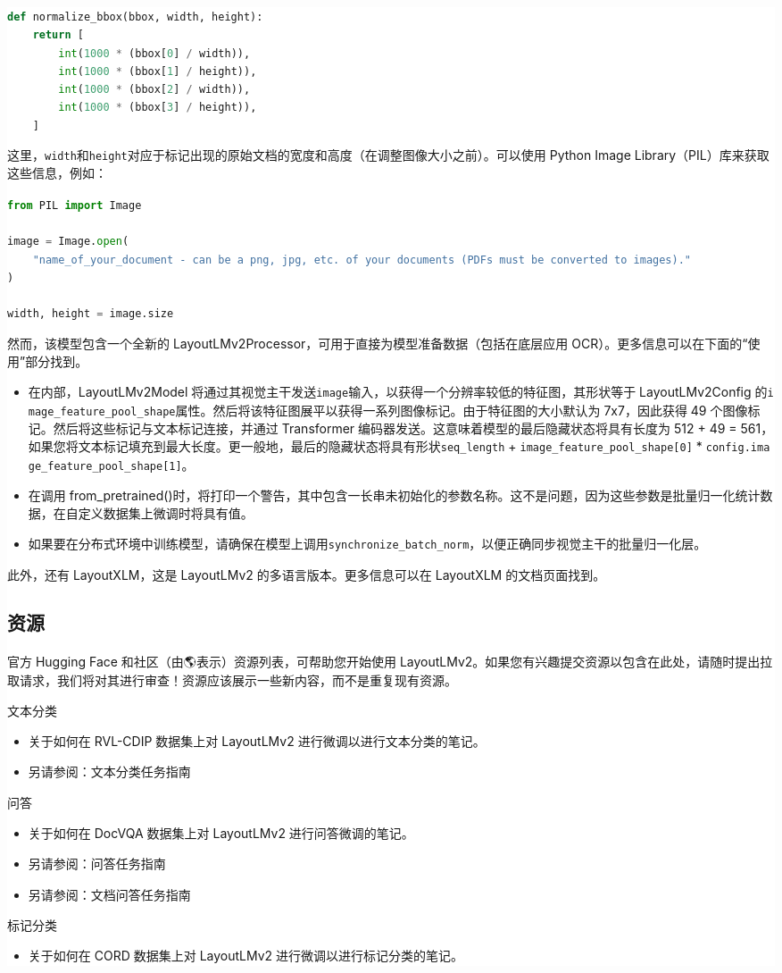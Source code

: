 ```py
def normalize_bbox(bbox, width, height):
    return [
        int(1000 * (bbox[0] / width)),
        int(1000 * (bbox[1] / height)),
        int(1000 * (bbox[2] / width)),
        int(1000 * (bbox[3] / height)),
    ]
```

这里，`width`和`height`对应于标记出现的原始文档的宽度和高度（在调整图像大小之前）。可以使用 Python Image Library（PIL）库来获取这些信息，例如：

```py
from PIL import Image

image = Image.open(
    "name_of_your_document - can be a png, jpg, etc. of your documents (PDFs must be converted to images)."
)

width, height = image.size
```

然而，该模型包含一个全新的 LayoutLMv2Processor，可用于直接为模型准备数据（包括在底层应用 OCR）。更多信息可以在下面的“使用”部分找到。

+   在内部，LayoutLMv2Model 将通过其视觉主干发送`image`输入，以获得一个分辨率较低的特征图，其形状等于 LayoutLMv2Config 的`image_feature_pool_shape`属性。然后将该特征图展平以获得一系列图像标记。由于特征图的大小默认为 7x7，因此获得 49 个图像标记。然后将这些标记与文本标记连接，并通过 Transformer 编码器发送。这意味着模型的最后隐藏状态将具有长度为 512 + 49 = 561，如果您将文本标记填充到最大长度。更一般地，最后的隐藏状态将具有形状`seq_length` + `image_feature_pool_shape[0]` * `config.image_feature_pool_shape[1]`。

+   在调用 from_pretrained()时，将打印一个警告，其中包含一长串未初始化的参数名称。这不是问题，因为这些参数是批量归一化统计数据，在自定义数据集上微调时将具有值。

+   如果要在分布式环境中训练模型，请确保在模型上调用`synchronize_batch_norm`，以便正确同步视觉主干的批量归一化层。

此外，还有 LayoutXLM，这是 LayoutLMv2 的多语言版本。更多信息可以在 LayoutXLM 的文档页面找到。

## 资源

官方 Hugging Face 和社区（由🌎表示）资源列表，可帮助您开始使用 LayoutLMv2。如果您有兴趣提交资源以包含在此处，请随时提出拉取请求，我们将对其进行审查！资源应该展示一些新内容，而不是重复现有资源。

文本分类

+   关于如何在 RVL-CDIP 数据集上对 LayoutLMv2 进行微调以进行文本分类的笔记。

+   另请参阅：文本分类任务指南

问答

+   关于如何在 DocVQA 数据集上对 LayoutLMv2 进行问答微调的笔记。

+   另请参阅：问答任务指南

+   另请参阅：文档问答任务指南

标记分类

+   关于如何在 CORD 数据集上对 LayoutLMv2 进行微调以进行标记分类的笔记。
